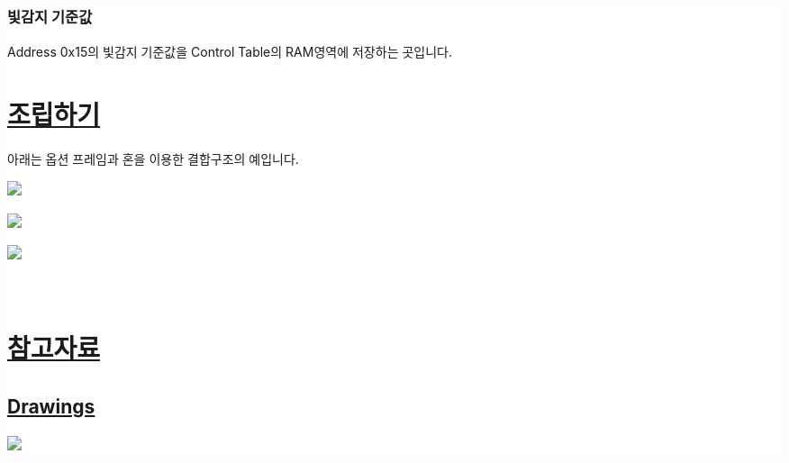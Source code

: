 ### 빛감지 기준값
Address 0x15의 빛감지 기준값을 Control Table의 RAM영역에 저장하는 곳입니다.

# [조립하기](#조립하기)

아래는 옵션 프레임과 혼을 이용한 결합구조의 예입니다.

![](/assets/images/parts/sensors/ax-12_of.png)

![](/assets/images/parts/sensors/ax-12_of-12sh.png)

![](/assets/images/parts/sensors/ax-12_of_combination.png)

 
# [참고자료](#참고자료)

## [Drawings](#drawings)

![](/assets/images/parts/sensors/ax-12_dimension.png)


[다이나믹셀 통신]: /docs/kr/dxl/protocol1/#communication-overview
[하드웨어 구성 통신]: /docs/kr/dxl/ax/ax-12w/#pin-assignment
